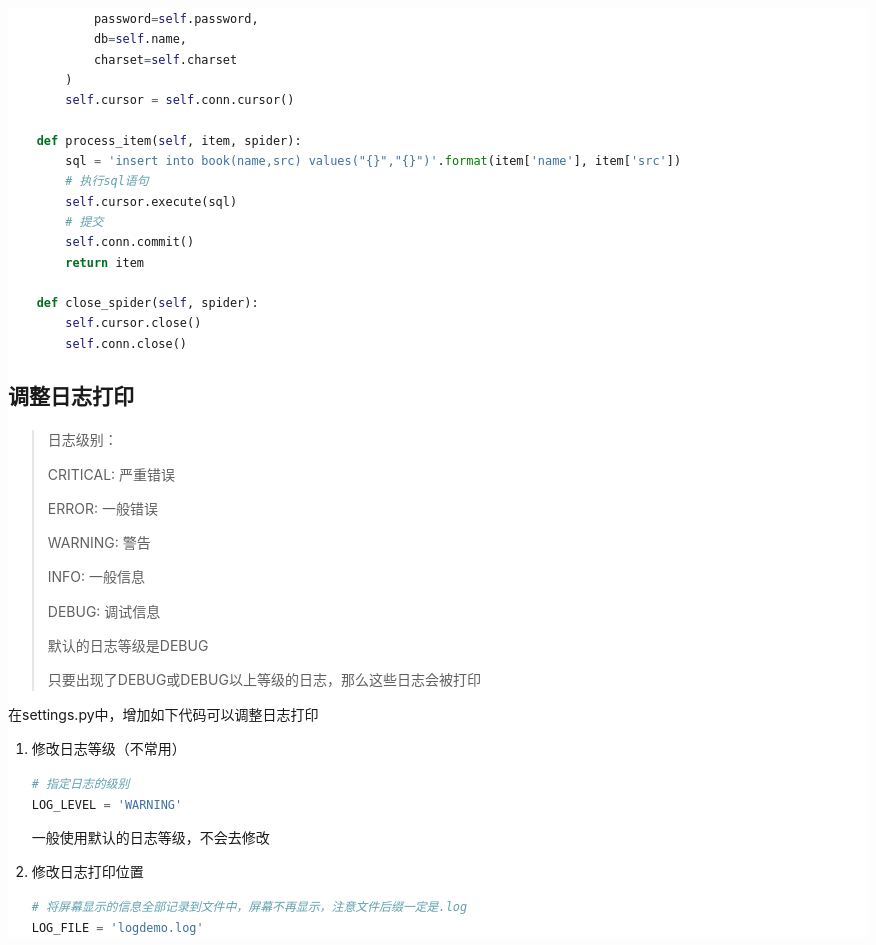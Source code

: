 ```python
            password=self.password,
            db=self.name,
            charset=self.charset
        )
        self.cursor = self.conn.cursor()

    def process_item(self, item, spider):
        sql = 'insert into book(name,src) values("{}","{}")'.format(item['name'], item['src'])
        # 执行sql语句
        self.cursor.execute(sql)
        # 提交
        self.conn.commit()
        return item

    def close_spider(self, spider):
        self.cursor.close()
        self.conn.close()
```

## 调整日志打印

>  日志级别：
>
> CRITICAL: 严重错误
>
> ERROR: 一般错误
>
> WARNING: 警告
>
> INFO: 一般信息
>
> DEBUG: 调试信息
>
> 默认的日志等级是DEBUG
>
> 只要出现了DEBUG或DEBUG以上等级的日志，那么这些日志会被打印

在settings.py中，增加如下代码可以调整日志打印

1. 修改日志等级（不常用）

   ```python
   # 指定日志的级别
   LOG_LEVEL = 'WARNING'
   ```

   一般使用默认的日志等级，不会去修改

2. 修改日志打印位置

   ```python
   # 将屏幕显示的信息全部记录到文件中，屏幕不再显示，注意文件后缀一定是.log
   LOG_FILE = 'logdemo.log'
   ```
